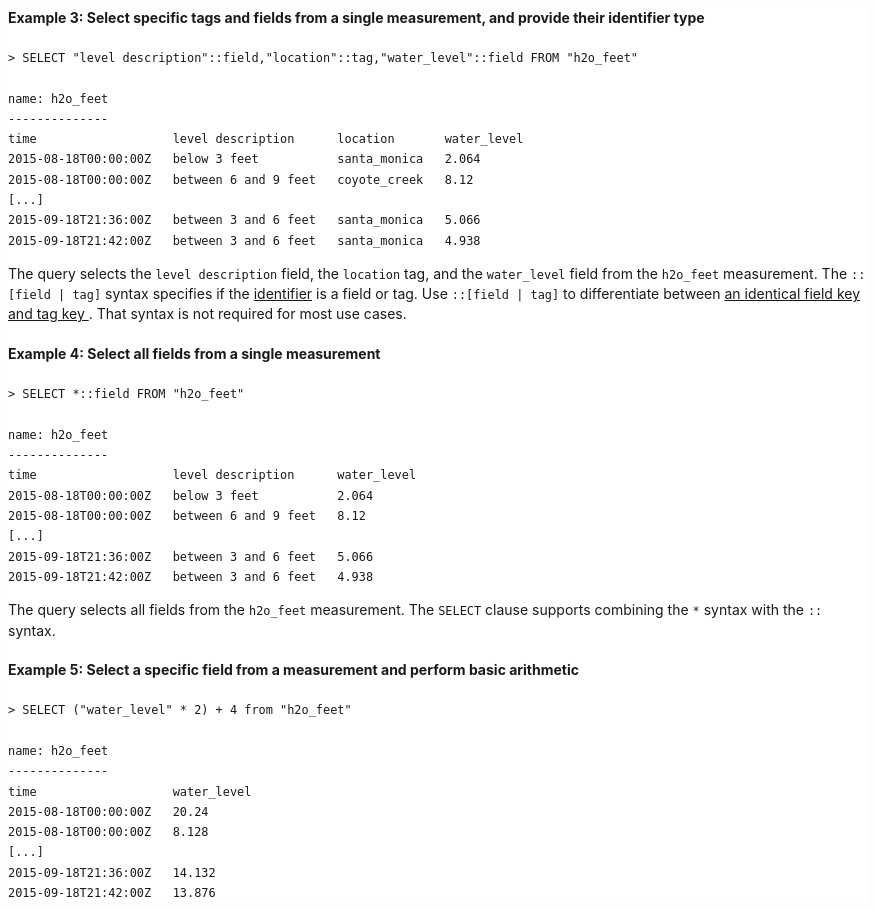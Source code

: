 #### Example 3: Select specific tags and fields from a single measurement, and provide their identifier type
```
> SELECT "level description"::field,"location"::tag,"water_level"::field FROM "h2o_feet"

name: h2o_feet
--------------
time                   level description      location       water_level
2015-08-18T00:00:00Z   below 3 feet           santa_monica   2.064
2015-08-18T00:00:00Z   between 6 and 9 feet   coyote_creek   8.12
[...]
2015-09-18T21:36:00Z   between 3 and 6 feet   santa_monica   5.066
2015-09-18T21:42:00Z   between 3 and 6 feet   santa_monica   4.938
```

The query selects the `level description` field, the `location` tag, and the
`water_level` field from the `h2o_feet` measurement.
The `::[field | tag]` syntax specifies if the
[identifier](/influxdb/v1.2/concepts/glossary/#identifier) is a field or tag.
Use `::[field | tag]` to differentiate between [an identical field key and tag key ](/influxdb/v1.2/troubleshooting/frequently-asked-questions/#how-do-i-query-data-with-an-identical-tag-key-and-field-key).
That syntax is not required for most use cases.

#### Example 4: Select all fields from a single measurement
```
> SELECT *::field FROM "h2o_feet"

name: h2o_feet
--------------
time                   level description      water_level
2015-08-18T00:00:00Z   below 3 feet           2.064
2015-08-18T00:00:00Z   between 6 and 9 feet   8.12
[...]
2015-09-18T21:36:00Z   between 3 and 6 feet   5.066
2015-09-18T21:42:00Z   between 3 and 6 feet   4.938
```

The query selects all fields from the `h2o_feet` measurement.
The `SELECT` clause supports combining the `*` syntax with the `::` syntax.

#### Example 5: Select a specific field from a measurement and perform basic arithmetic
```
> SELECT ("water_level" * 2) + 4 from "h2o_feet"

name: h2o_feet
--------------
time                   water_level
2015-08-18T00:00:00Z   20.24
2015-08-18T00:00:00Z   8.128
[...]
2015-09-18T21:36:00Z   14.132
2015-09-18T21:42:00Z   13.876
```

